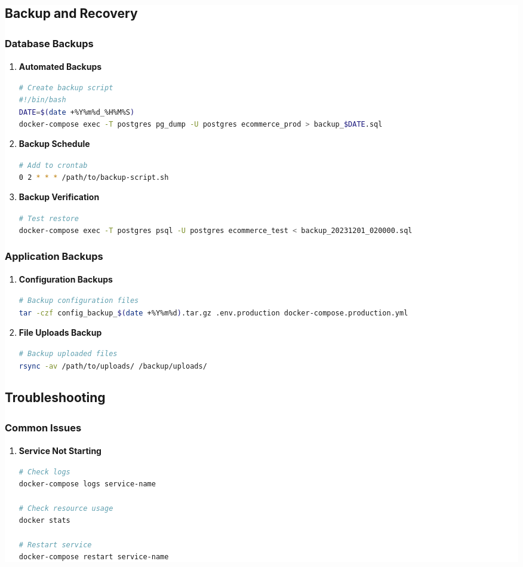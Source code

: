 ## Backup and Recovery

### Database Backups

1. **Automated Backups**
   ```bash
   # Create backup script
   #!/bin/bash
   DATE=$(date +%Y%m%d_%H%M%S)
   docker-compose exec -T postgres pg_dump -U postgres ecommerce_prod > backup_$DATE.sql
   ```

2. **Backup Schedule**
   ```bash
   # Add to crontab
   0 2 * * * /path/to/backup-script.sh
   ```

3. **Backup Verification**
   ```bash
   # Test restore
   docker-compose exec -T postgres psql -U postgres ecommerce_test < backup_20231201_020000.sql
   ```

### Application Backups

1. **Configuration Backups**
   ```bash
   # Backup configuration files
   tar -czf config_backup_$(date +%Y%m%d).tar.gz .env.production docker-compose.production.yml
   ```

2. **File Uploads Backup**
   ```bash
   # Backup uploaded files
   rsync -av /path/to/uploads/ /backup/uploads/
   ```

## Troubleshooting

### Common Issues

1. **Service Not Starting**
   ```bash
   # Check logs
   docker-compose logs service-name
   
   # Check resource usage
   docker stats
   
   # Restart service
   docker-compose restart service-name
   ```
